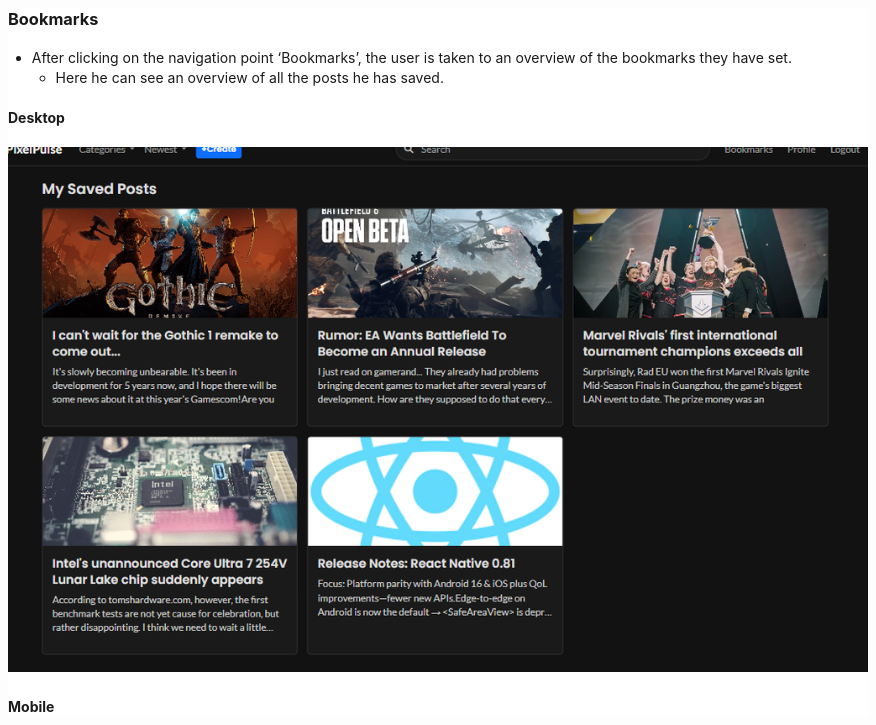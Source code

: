 
### Bookmarks
* After clicking on the navigation point ‘Bookmarks’, the user is taken to an overview of the bookmarks they have set.
    * Here he can see an overview of all the posts he has saved.
#### Desktop
![Desktop Bookmarks](docs/screenshots/desktop/bookmark_overview_desktop.png)
#### Mobile